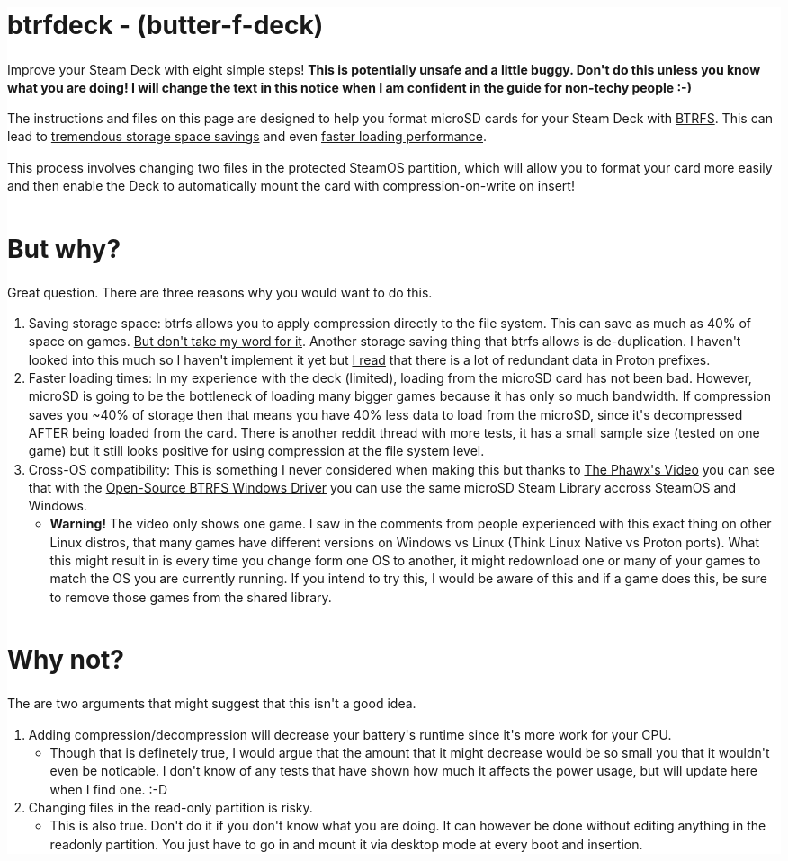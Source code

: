 # btrfdeck - (butter-f-deck)
Improve your Steam Deck with eight simple steps! **This is potentially unsafe and a little buggy. Don't do this unless you know what you are doing! I will change the text in this notice when I am confident in the guide for non-techy people :-)**

The instructions and files on this page are designed to help you format microSD cards for your Steam Deck with [BTRFS](https://btrfs.wiki.kernel.org/index.php/Main_Page). This can lead to [tremendous storage space savings](#but-why) and even [faster loading performance](#but-why).

This process involves changing two files in the protected SteamOS partition, which will allow you to format your card more easily and then enable the Deck to automatically mount the card with compression-on-write on insert!

# But why?
Great question. There are three reasons why you would want to do this.

1. Saving storage space:  btrfs allows you to apply compression directly to the file system. This can save as much as 40% of space on games. [But don't take my word for it](https://www.reddit.com/r/SteamDeck/comments/t79fqj/formatted_my_sd_card_to_btrfs_managed_to_squeeze/). Another storage saving thing that btrfs allows is de-duplication. I haven't looked into this much so I haven't implement it yet but [I read](https://www.reddit.com/r/SteamDeck/comments/t79fqj/comment/hzh7fyh/) that there is a lot of redundant data in Proton prefixes.
2. Faster loading times: In my experience with the deck (limited), loading from the microSD card has not been bad. However, microSD is going to be the bottleneck of loading many bigger games because it has only so much bandwidth. If compression saves you ~40% of storage then that means you have 40% less data to load from the microSD, since it's decompressed AFTER being loaded from the card. There is another [reddit thread with more tests](https://www.reddit.com/r/SteamDeck/comments/t8ztuv/btrfs_vs_ext4_tested/), it has a small sample size (tested on one game) but it still looks positive for using compression at the file system level.
3. Cross-OS compatibility: This is something I never considered when making this but thanks to [The Phawx's Video](https://youtu.be/Pt-Y5DYy9mU) you can see that with the [Open-Source BTRFS Windows Driver](https://github.com/maharmstone/btrfs) you can use the same microSD Steam Library accross SteamOS and Windows.
    * **Warning!** The video only shows one game. I saw in the comments from people experienced with this exact thing on other Linux distros, that many games have different versions on Windows vs Linux (Think Linux Native vs Proton ports). What this might result in is every time you change form one OS to another, it might redownload one or many of your games to match the OS you are currently running. If you intend to try this, I would be aware of this and if a game does this, be sure to remove those games from the shared library.

# Why not?
The are two arguments that might suggest that this isn't a good idea.
1. Adding compression/decompression will decrease your battery's runtime since it's more work for your CPU.
    * Though that is definetely true, I would argue that the amount that it might decrease would be so small you that it wouldn't even be noticable. I don't know of any tests that have shown how much it affects the power usage, but will update here when I find one. :-D
2. Changing files in the read-only partition is risky.
    * This is also true. Don't do it if you don't know what you are doing. It can however be done without editing anything in the readonly partition. You just have to go in and mount it via desktop mode at every boot and insertion.
